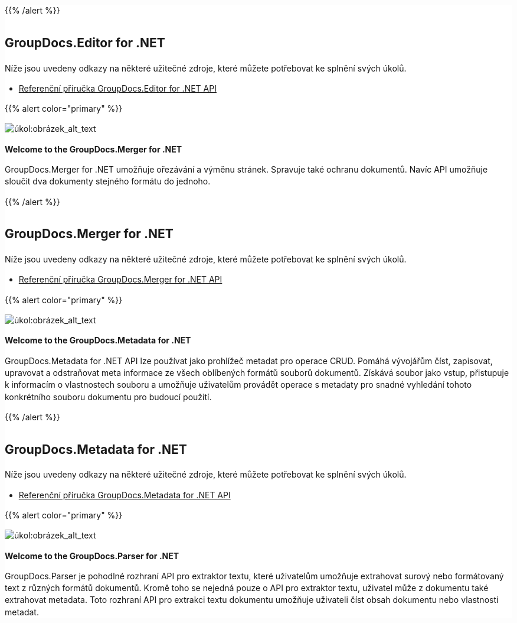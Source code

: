 {{% /alert %}} 
## **GroupDocs.Editor for .NET**
Níže jsou uvedeny odkazy na některé užitečné zdroje, které můžete potřebovat ke splnění svých úkolů.

- [Referenční příručka GroupDocs.Editor for .NET API](https://apireference.groupdocs.com/editor/net)

{{% alert color="primary" %}} 

![úkol:obrázek\_alt\_text](groupdocs-merger-net.png)

**Welcome to the GroupDocs.Merger for .NET**

GroupDocs.Merger for .NET umožňuje ořezávání a výměnu stránek. Spravuje také ochranu dokumentů. Navíc API umožňuje sloučit dva dokumenty stejného formátu do jednoho.

{{% /alert %}} 
## **GroupDocs.Merger for .NET**
Níže jsou uvedeny odkazy na některé užitečné zdroje, které můžete potřebovat ke splnění svých úkolů.

- [Referenční příručka GroupDocs.Merger for .NET API](https://apireference.groupdocs.com/merger/net)

{{% alert color="primary" %}} 

![úkol:obrázek\_alt\_text](groupdocs-metadata-net.png)

**Welcome to the GroupDocs.Metadata for .NET**

GroupDocs.Metadata for .NET API lze používat jako prohlížeč metadat pro operace CRUD. Pomáhá vývojářům číst, zapisovat, upravovat a odstraňovat meta informace ze všech oblíbených formátů souborů dokumentů. Získává soubor jako vstup, přistupuje k informacím o vlastnostech souboru a umožňuje uživatelům provádět operace s metadaty pro snadné vyhledání tohoto konkrétního souboru dokumentu pro budoucí použití.

{{% /alert %}} 
## **GroupDocs.Metadata for .NET**
Níže jsou uvedeny odkazy na některé užitečné zdroje, které můžete potřebovat ke splnění svých úkolů.

- [Referenční příručka GroupDocs.Metadata for .NET API](https://apireference.groupdocs.com/metadata/net)

{{% alert color="primary" %}} 

![úkol:obrázek\_alt\_text](groupdocs-parser-net.png)

**Welcome to the GroupDocs.Parser for .NET**

GroupDocs.Parser je pohodlné rozhraní API pro extraktor textu, které uživatelům umožňuje extrahovat surový nebo formátovaný text z různých formátů dokumentů. Kromě toho se nejedná pouze o API pro extraktor textu, uživatel může z dokumentu také extrahovat metadata. Toto rozhraní API pro extrakci textu dokumentu umožňuje uživateli číst obsah dokumentu nebo vlastnosti metadat.

